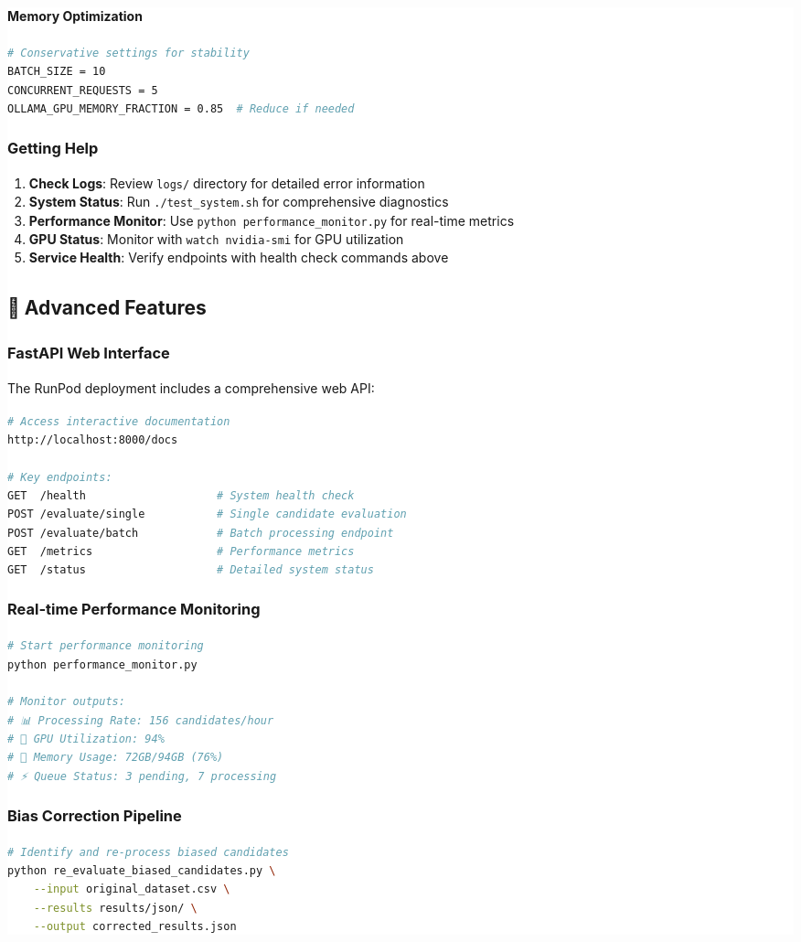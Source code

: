 #### Memory Optimization

```bash
# Conservative settings for stability
BATCH_SIZE = 10
CONCURRENT_REQUESTS = 5
OLLAMA_GPU_MEMORY_FRACTION = 0.85  # Reduce if needed
```

### Getting Help

1. **Check Logs**: Review `logs/` directory for detailed error information
2. **System Status**: Run `./test_system.sh` for comprehensive diagnostics
3. **Performance Monitor**: Use `python performance_monitor.py` for real-time metrics
4. **GPU Status**: Monitor with `watch nvidia-smi` for GPU utilization
5. **Service Health**: Verify endpoints with health check commands above

## 🚀 Advanced Features

### FastAPI Web Interface

The RunPod deployment includes a comprehensive web API:

```bash
# Access interactive documentation
http://localhost:8000/docs

# Key endpoints:
GET  /health                    # System health check
POST /evaluate/single           # Single candidate evaluation
POST /evaluate/batch            # Batch processing endpoint
GET  /metrics                   # Performance metrics
GET  /status                    # Detailed system status
```

### Real-time Performance Monitoring

```bash
# Start performance monitoring
python performance_monitor.py

# Monitor outputs:
# 📊 Processing Rate: 156 candidates/hour
# 🎯 GPU Utilization: 94%
# 💾 Memory Usage: 72GB/94GB (76%)
# ⚡ Queue Status: 3 pending, 7 processing
```

### Bias Correction Pipeline

```bash
# Identify and re-process biased candidates
python re_evaluate_biased_candidates.py \
    --input original_dataset.csv \
    --results results/json/ \
    --output corrected_results.json
```
